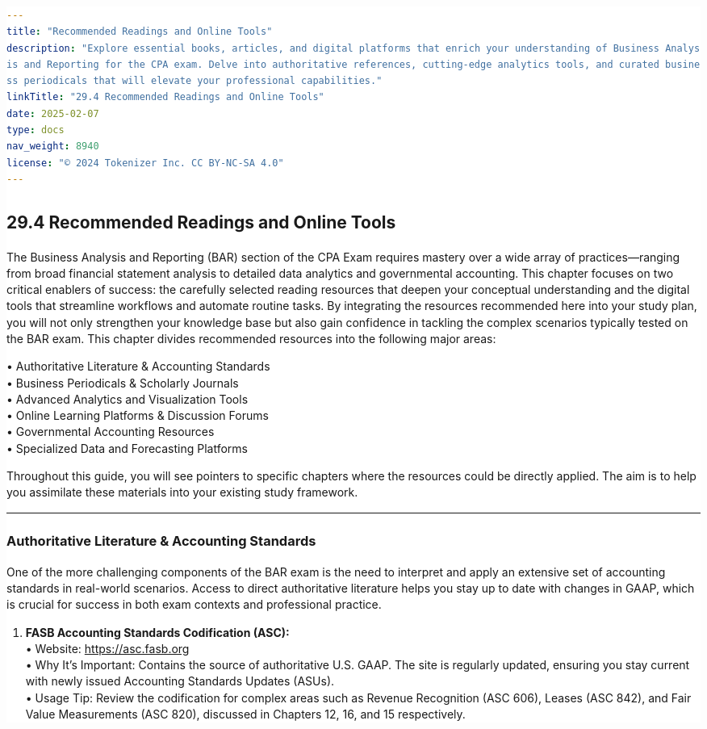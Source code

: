 ```yaml
---
title: "Recommended Readings and Online Tools"
description: "Explore essential books, articles, and digital platforms that enrich your understanding of Business Analysis and Reporting for the CPA exam. Delve into authoritative references, cutting-edge analytics tools, and curated business periodicals that will elevate your professional capabilities."
linkTitle: "29.4 Recommended Readings and Online Tools"
date: 2025-02-07
type: docs
nav_weight: 8940
license: "© 2024 Tokenizer Inc. CC BY-NC-SA 4.0"
---
```


## 29.4 Recommended Readings and Online Tools

The Business Analysis and Reporting (BAR) section of the CPA Exam requires mastery over a wide array of practices—ranging from broad financial statement analysis to detailed data analytics and governmental accounting. This chapter focuses on two critical enablers of success: the carefully selected reading resources that deepen your conceptual understanding and the digital tools that streamline workflows and automate routine tasks. By integrating the resources recommended here into your study plan, you will not only strengthen your knowledge base but also gain confidence in tackling the complex scenarios typically tested on the BAR exam. This chapter divides recommended resources into the following major areas:

• Authoritative Literature & Accounting Standards  
• Business Periodicals & Scholarly Journals  
• Advanced Analytics and Visualization Tools  
• Online Learning Platforms & Discussion Forums  
• Governmental Accounting Resources  
• Specialized Data and Forecasting Platforms  

Throughout this guide, you will see pointers to specific chapters where the resources could be directly applied. The aim is to help you assimilate these materials into your existing study framework.

---

### Authoritative Literature & Accounting Standards

One of the more challenging components of the BAR exam is the need to interpret and apply an extensive set of accounting standards in real-world scenarios. Access to direct authoritative literature helps you stay up to date with changes in GAAP, which is crucial for success in both exam contexts and professional practice.

1. **FASB Accounting Standards Codification (ASC):**  
   • Website: <https://asc.fasb.org>  
   • Why It’s Important: Contains the source of authoritative U.S. GAAP. The site is regularly updated, ensuring you stay current with newly issued Accounting Standards Updates (ASUs).  
   • Usage Tip: Review the codification for complex areas such as Revenue Recognition (ASC 606), Leases (ASC 842), and Fair Value Measurements (ASC 820), discussed in Chapters 12, 16, and 15 respectively.
